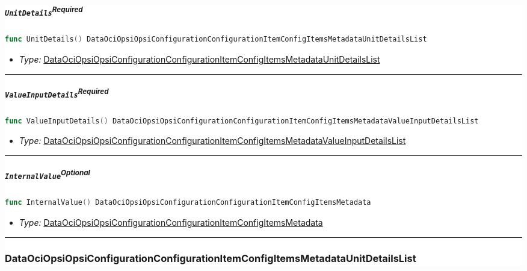 
##### `UnitDetails`<sup>Required</sup> <a name="UnitDetails" id="rhizo-co-terraform-provider-oci.dataOciOpsiOpsiConfigurationConfigurationItem.DataOciOpsiOpsiConfigurationConfigurationItemConfigItemsMetadataOutputReference.property.unitDetails"></a>

```go
func UnitDetails() DataOciOpsiOpsiConfigurationConfigurationItemConfigItemsMetadataUnitDetailsList
```

- *Type:* <a href="#rhizo-co-terraform-provider-oci.dataOciOpsiOpsiConfigurationConfigurationItem.DataOciOpsiOpsiConfigurationConfigurationItemConfigItemsMetadataUnitDetailsList">DataOciOpsiOpsiConfigurationConfigurationItemConfigItemsMetadataUnitDetailsList</a>

---

##### `ValueInputDetails`<sup>Required</sup> <a name="ValueInputDetails" id="rhizo-co-terraform-provider-oci.dataOciOpsiOpsiConfigurationConfigurationItem.DataOciOpsiOpsiConfigurationConfigurationItemConfigItemsMetadataOutputReference.property.valueInputDetails"></a>

```go
func ValueInputDetails() DataOciOpsiOpsiConfigurationConfigurationItemConfigItemsMetadataValueInputDetailsList
```

- *Type:* <a href="#rhizo-co-terraform-provider-oci.dataOciOpsiOpsiConfigurationConfigurationItem.DataOciOpsiOpsiConfigurationConfigurationItemConfigItemsMetadataValueInputDetailsList">DataOciOpsiOpsiConfigurationConfigurationItemConfigItemsMetadataValueInputDetailsList</a>

---

##### `InternalValue`<sup>Optional</sup> <a name="InternalValue" id="rhizo-co-terraform-provider-oci.dataOciOpsiOpsiConfigurationConfigurationItem.DataOciOpsiOpsiConfigurationConfigurationItemConfigItemsMetadataOutputReference.property.internalValue"></a>

```go
func InternalValue() DataOciOpsiOpsiConfigurationConfigurationItemConfigItemsMetadata
```

- *Type:* <a href="#rhizo-co-terraform-provider-oci.dataOciOpsiOpsiConfigurationConfigurationItem.DataOciOpsiOpsiConfigurationConfigurationItemConfigItemsMetadata">DataOciOpsiOpsiConfigurationConfigurationItemConfigItemsMetadata</a>

---


### DataOciOpsiOpsiConfigurationConfigurationItemConfigItemsMetadataUnitDetailsList <a name="DataOciOpsiOpsiConfigurationConfigurationItemConfigItemsMetadataUnitDetailsList" id="rhizo-co-terraform-provider-oci.dataOciOpsiOpsiConfigurationConfigurationItem.DataOciOpsiOpsiConfigurationConfigurationItemConfigItemsMetadataUnitDetailsList"></a>
